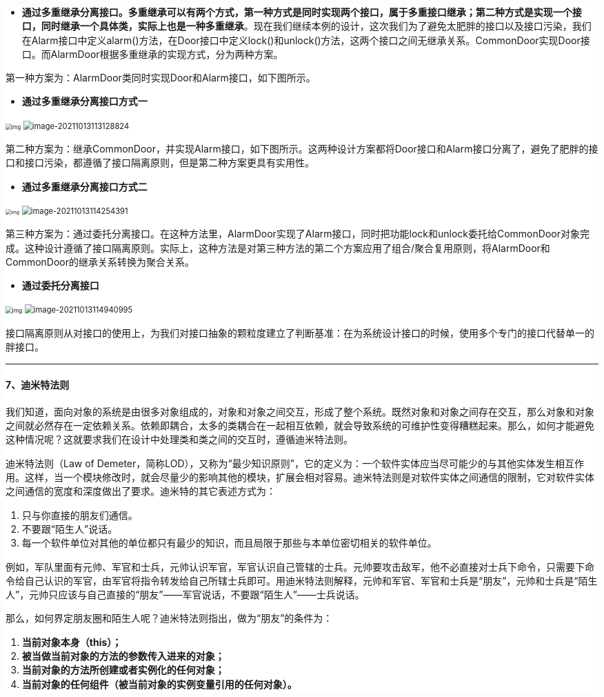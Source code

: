 - **通过多重继承分离接口。多重继承可以有两个方式，第一种方式是同时实现两个接口，属于多重接口继承；第二种方式是实现一个接口，同时继承一个具体类，实际上也是一种多重继承**。现在我们继续本例的设计，这次我们为了避免太肥胖的接口以及接口污染，我们在Alarm接口中定义alarm()方法，在Door接口中定义lock()和unlock()方法，这两个接口之间无继承关系。CommonDoor实现Door接口。而AlarmDoor根据多重继承的实现方式，分为两种方案。



第一种方案为：AlarmDoor类同时实现Door和Alarm接口，如下图所示。

- **通过多重继承分离接口方式一**

<img src="UML笔记.assets/v2-eb4ab2fa27fd9e1fe3871c66438d75f0_720w.jpg" alt="img" style="zoom:55%;" />

<img src="UML笔记.assets/image-20211013113128824.png" alt="image-20211013113128824" style="zoom:80%;" />

第二种方案为：继承CommonDoor，并实现Alarm接口，如下图所示。这两种设计方案都将Door接口和Alarm接口分离了，避免了肥胖的接口和接口污染，都遵循了接口隔离原则，但是第二种方案更具有实用性。

- **通过多重继承分离接口方式二**

<img src="UML笔记.assets/v2-54754ce7b13b4ddcf436c4e1a6472bb0_720w.jpg" alt="img" style="zoom:50%;" />

<img src="UML笔记.assets/image-20211013114254391.png" alt="image-20211013114254391" style="zoom:80%;" />

第三种方案为：通过委托分离接口。在这种方法里，AlarmDoor实现了Alarm接口，同时把功能lock和unlock委托给CommonDoor对象完成。这种设计遵循了接口隔离原则。实际上，这种方法是对第三种方法的第二个方案应用了组合/聚合复用原则，将AlarmDoor和CommonDoor的继承关系转换为聚合关系。

- **通过委托分离接口**

<img src="UML笔记.assets/v2-b984d90b279da153414b3d42b1b7617b_720w.jpg" alt="img" style="zoom:60%;" />



<img src="UML笔记.assets/image-20211013114940995.png" alt="image-20211013114940995" style="zoom:80%;" />

接口隔离原则从对接口的使用上，为我们对接口抽象的颗粒度建立了判断基准：在为系统设计接口的时候，使用多个专门的接口代替单一的胖接口。

---



#### 7、迪米特法则



我们知道，面向对象的系统是由很多对象组成的，对象和对象之间交互，形成了整个系统。既然对象和对象之间存在交互，那么对象和对象之间就必然存在一定依赖关系。依赖即耦合，太多的类耦合在一起相互依赖，就会导致系统的可维护性变得糟糕起来。那么，如何才能避免这种情况呢？这就要求我们在设计中处理类和类之间的交互时，遵循迪米特法则。

迪米特法则（Law of Demeter，简称LOD），又称为“最少知识原则”，它的定义为：一个软件实体应当尽可能少的与其他实体发生相互作用。这样，当一个模块修改时，就会尽量少的影响其他的模块，扩展会相对容易。迪米特法则是对软件实体之间通信的限制，它对软件实体之间通信的宽度和深度做出了要求。迪米特的其它表述方式为：

1. 只与你直接的朋友们通信。
2. 不要跟“陌生人”说话。
3. 每一个软件单位对其他的单位都只有最少的知识，而且局限于那些与本单位密切相关的软件单位。

例如，军队里面有元帅、军官和士兵，元帅认识军官，军官认识自己管辖的士兵。元帅要攻击敌军，他不必直接对士兵下命令，只需要下命令给自己认识的军官，由军官将指令转发给自己所辖士兵即可。用迪米特法则解释，元帅和军官、军官和士兵是“朋友”，元帅和士兵是“陌生人”，元帅只应该与自己直接的“朋友”——军官说话，不要跟“陌生人”——士兵说话。

那么，如何界定朋友圈和陌生人呢？迪米特法则指出，做为“朋友”的条件为：

1. **当前对象本身（this）；**
2. **被当做当前对象的方法的参数传入进来的对象；**
3. **当前对象的方法所创建或者实例化的任何对象；**
4. **当前对象的任何组件（被当前对象的实例变量引用的任何对象）。**

